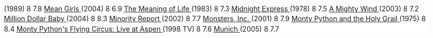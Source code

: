 <td>(1989)</td>
<td>8</td>
<td>7.8</td>
</tr>
<tr>
<td><a href="http://imdb.com/title/tt0377092/">Mean Girls </a></td>
<td>(2004)</td>
<td>8</td>
<td>6.9</td>
</tr>
<tr>
<td><a href="http://imdb.com/title/tt0085959/">The Meaning of Life </a></td>
<td>(1983)</td>
<td>8</td>
<td>7.3</td>
</tr>
<tr>
<td><a href="http://imdb.com/title/tt0077928/">Midnight Express </a></td>
<td>(1978)</td>
<td>8</td>
<td>7.5</td>
</tr>
<tr>
<td><a href="http://imdb.com/title/tt0310281/">A Mighty Wind </a></td>
<td>(2003)</td>
<td>8</td>
<td>7.2</td>
</tr>
<tr>
<td><a href="http://imdb.com/title/tt0405159/">Million Dollar Baby </a></td>
<td>(2004)</td>
<td>8</td>
<td>8.3</td>
</tr>
<tr>
<td><a href="http://imdb.com/title/tt0181689/">Minority Report </a></td>
<td>(2002)</td>
<td>8</td>
<td>7.7</td>
</tr>
<tr>
<td><a href="http://imdb.com/title/tt0198781/">Monsters, Inc. </a></td>
<td>(2001)</td>
<td>8</td>
<td>7.9</td>
</tr>
<tr>
<td><a href="http://imdb.com/title/tt0071853/">Monty Python and the Holy Grail </a></td>
<td>(1975)</td>
<td>8</td>
<td>8.4</td>
</tr>
<tr>
<td><a href="http://imdb.com/title/tt0287570/">Monty Python's Flying Circus: Live at Aspen </a></td>
<td>(1998 TV)</td>
<td>8</td>
<td>7.6</td>
</tr>
<tr>
<td><a href="http://imdb.com/title/tt0408306/">Munich </a></td>
<td>(2005)</td>
<td>8</td>
<td>7.7</td>
